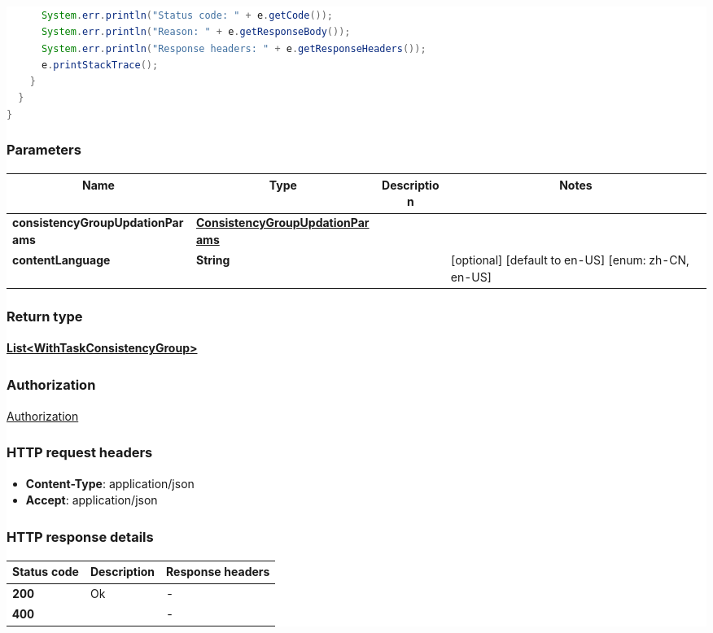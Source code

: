 ```java
      System.err.println("Status code: " + e.getCode());
      System.err.println("Reason: " + e.getResponseBody());
      System.err.println("Response headers: " + e.getResponseHeaders());
      e.printStackTrace();
    }
  }
}
```

### Parameters

Name | Type | Description  | Notes
------------- | ------------- | ------------- | -------------
 **consistencyGroupUpdationParams** | [**ConsistencyGroupUpdationParams**](ConsistencyGroupUpdationParams.md)|  |
 **contentLanguage** | **String**|  | [optional] [default to en-US] [enum: zh-CN, en-US]

### Return type

[**List&lt;WithTaskConsistencyGroup&gt;**](WithTaskConsistencyGroup.md)

### Authorization

[Authorization](../README.md#Authorization)

### HTTP request headers

 - **Content-Type**: application/json
 - **Accept**: application/json

### HTTP response details
| Status code | Description | Response headers |
|-------------|-------------|------------------|
**200** | Ok |  -  |
**400** |  |  -  |

